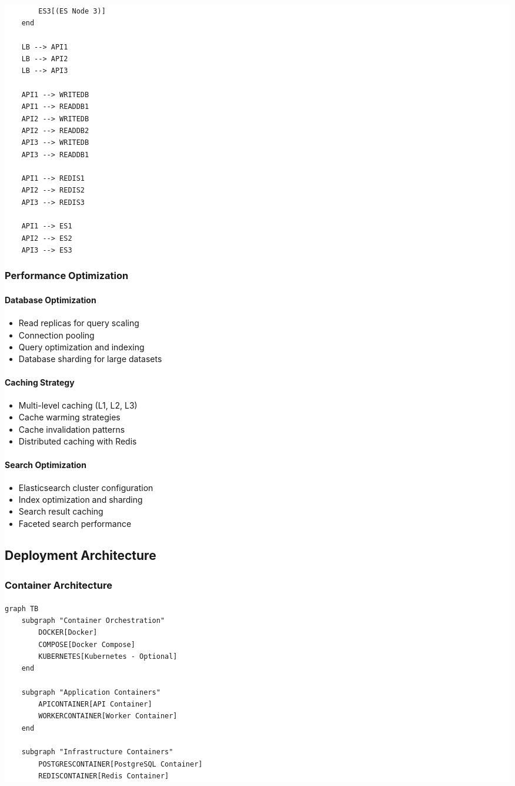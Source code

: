 ```mermaid
        ES3[(ES Node 3)]
    end
    
    LB --> API1
    LB --> API2
    LB --> API3
    
    API1 --> WRITEDB
    API1 --> READDB1
    API2 --> WRITEDB
    API2 --> READDB2
    API3 --> WRITEDB
    API3 --> READDB1
    
    API1 --> REDIS1
    API2 --> REDIS2
    API3 --> REDIS3
    
    API1 --> ES1
    API2 --> ES2
    API3 --> ES3
```

### Performance Optimization

#### Database Optimization
- Read replicas for query scaling
- Connection pooling
- Query optimization and indexing
- Database sharding for large datasets

#### Caching Strategy
- Multi-level caching (L1, L2, L3)
- Cache warming strategies
- Cache invalidation patterns
- Distributed caching with Redis

#### Search Optimization
- Elasticsearch cluster configuration
- Index optimization and sharding
- Search result caching
- Faceted search performance

## Deployment Architecture

### Container Architecture

```mermaid
graph TB
    subgraph "Container Orchestration"
        DOCKER[Docker]
        COMPOSE[Docker Compose]
        KUBERNETES[Kubernetes - Optional]
    end
    
    subgraph "Application Containers"
        APICONTAINER[API Container]
        WORKERCONTAINER[Worker Container]
    end
    
    subgraph "Infrastructure Containers"
        POSTGRESCONTAINER[PostgreSQL Container]
        REDISCONTAINER[Redis Container]
```